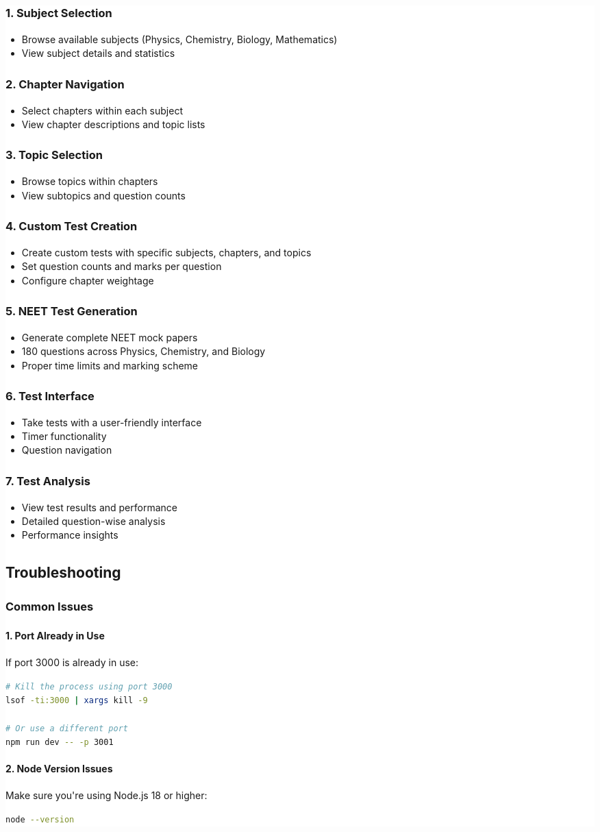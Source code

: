 ### 1. Subject Selection
- Browse available subjects (Physics, Chemistry, Biology, Mathematics)
- View subject details and statistics

### 2. Chapter Navigation
- Select chapters within each subject
- View chapter descriptions and topic lists

### 3. Topic Selection
- Browse topics within chapters
- View subtopics and question counts

### 4. Custom Test Creation
- Create custom tests with specific subjects, chapters, and topics
- Set question counts and marks per question
- Configure chapter weightage

### 5. NEET Test Generation
- Generate complete NEET mock papers
- 180 questions across Physics, Chemistry, and Biology
- Proper time limits and marking scheme

### 6. Test Interface
- Take tests with a user-friendly interface
- Timer functionality
- Question navigation

### 7. Test Analysis
- View test results and performance
- Detailed question-wise analysis
- Performance insights

## Troubleshooting

### Common Issues

#### 1. Port Already in Use
If port 3000 is already in use:
```bash
# Kill the process using port 3000
lsof -ti:3000 | xargs kill -9

# Or use a different port
npm run dev -- -p 3001
```

#### 2. Node Version Issues
Make sure you're using Node.js 18 or higher:
```bash
node --version
```
